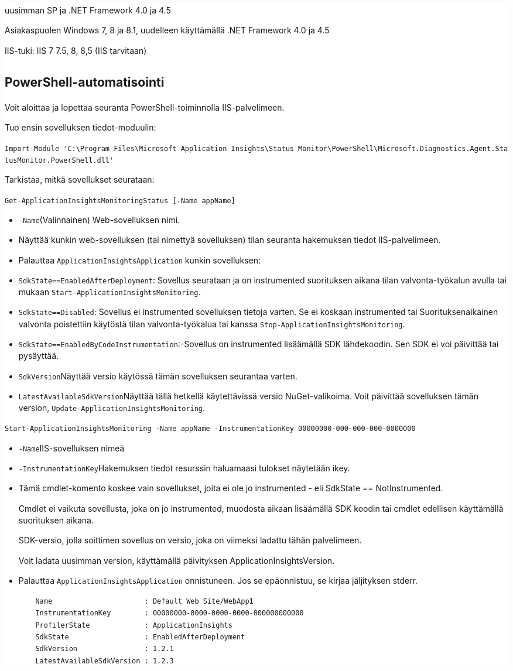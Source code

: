 uusimman SP ja .NET Framework 4.0 ja 4.5

Asiakaspuolen Windows 7, 8 ja 8.1, uudelleen käyttämällä .NET Framework 4.0 ja 4.5

IIS-tuki: IIS 7 7.5, 8, 8,5 (IIS tarvitaan)

## <a name="automation-with-powershell"></a>PowerShell-automatisointi

Voit aloittaa ja lopettaa seuranta PowerShell-toiminnolla IIS-palvelimeen.

Tuo ensin sovelluksen tiedot-moduulin:

`Import-Module 'C:\Program Files\Microsoft Application Insights\Status Monitor\PowerShell\Microsoft.Diagnostics.Agent.StatusMonitor.PowerShell.dll'`

Tarkistaa, mitkä sovellukset seurataan:

`Get-ApplicationInsightsMonitoringStatus [-Name appName]`

* `-Name`(Valinnainen) Web-sovelluksen nimi.
* Näyttää kunkin web-sovelluksen (tai nimettyä sovelluksen) tilan seuranta hakemuksen tiedot IIS-palvelimeen.

* Palauttaa `ApplicationInsightsApplication` kunkin sovelluksen:
 * `SdkState==EnabledAfterDeployment`: Sovellus seurataan ja on instrumented suorituksen aikana tilan valvonta-työkalun avulla tai mukaan `Start-ApplicationInsightsMonitoring`.
 * `SdkState==Disabled`: Sovellus ei instrumented sovelluksen tietoja varten. Se ei koskaan instrumented tai Suorituksenaikainen valvonta poistettiin käytöstä tilan valvonta-työkalua tai kanssa `Stop-ApplicationInsightsMonitoring`.
 * `SdkState==EnabledByCodeInstrumentation`:-Sovellus on instrumented lisäämällä SDK lähdekoodin. Sen SDK ei voi päivittää tai pysäyttää.
 * `SdkVersion`Näyttää versio käytössä tämän sovelluksen seurantaa varten.
 * `LatestAvailableSdkVersion`Näyttää tällä hetkellä käytettävissä versio NuGet-valikoima. Voit päivittää sovelluksen tämän version, `Update-ApplicationInsightsMonitoring`.

`Start-ApplicationInsightsMonitoring -Name appName -InstrumentationKey 00000000-000-000-000-0000000`

* `-Name`IIS-sovelluksen nimeä
* `-InstrumentationKey`Hakemuksen tiedot resurssin haluamaasi tulokset näytetään ikey.

* Tämä cmdlet-komento koskee vain sovellukset, joita ei ole jo instrumented - eli SdkState == NotInstrumented.

    Cmdlet ei vaikuta sovellusta, joka on jo instrumented, muodosta aikaan lisäämällä SDK koodin tai cmdlet edellisen käyttämällä suorituksen aikana.

    SDK-versio, jolla soittimen sovellus on versio, joka on viimeksi ladattu tähän palvelimeen.

    Voit ladata uusimman version, käyttämällä päivityksen ApplicationInsightsVersion.

* Palauttaa `ApplicationInsightsApplication` onnistuneen. Jos se epäonnistuu, se kirjaa jäljityksen stderr.

    
          Name                      : Default Web Site/WebApp1
          InstrumentationKey        : 00000000-0000-0000-0000-000000000000
          ProfilerState             : ApplicationInsights
          SdkState                  : EnabledAfterDeployment
          SdkVersion                : 1.2.1
          LatestAvailableSdkVersion : 1.2.3


[api]: app-insights-api-custom-events-metrics.md
[availability]: app-insights-monitor-web-app-availability.md
[client]: app-insights-javascript.md
[diagnostic]: app-insights-diagnostic-search.md
[greenbrown]: app-insights-asp-net.md
[qna]: app-insights-troubleshoot-faq.md
[roles]: app-insights-resources-roles-access-control.md
[usage]: app-insights-web-track-usage.md